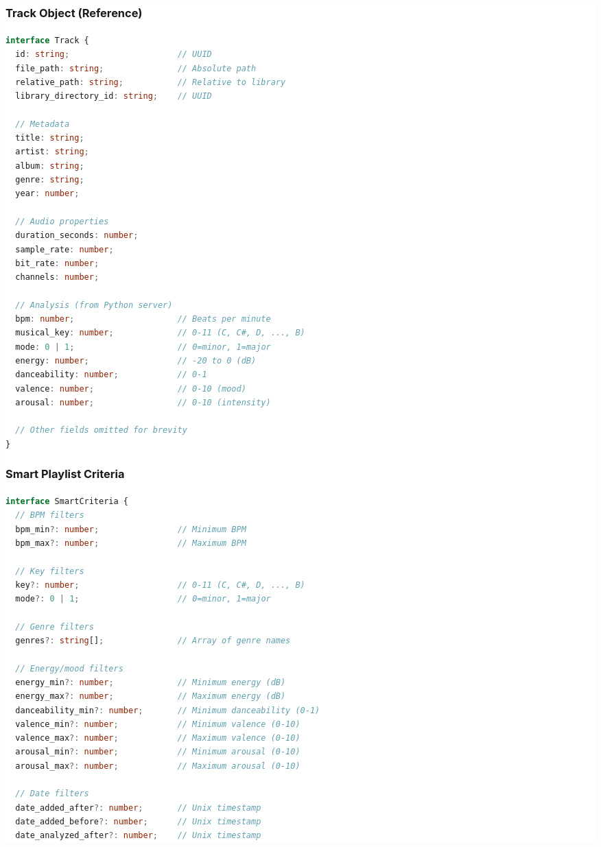 ### Track Object (Reference)

```typescript
interface Track {
  id: string;                      // UUID
  file_path: string;               // Absolute path
  relative_path: string;           // Relative to library
  library_directory_id: string;    // UUID

  // Metadata
  title: string;
  artist: string;
  album: string;
  genre: string;
  year: number;

  // Audio properties
  duration_seconds: number;
  sample_rate: number;
  bit_rate: number;
  channels: number;

  // Analysis (from Python server)
  bpm: number;                     // Beats per minute
  musical_key: number;             // 0-11 (C, C#, D, ..., B)
  mode: 0 | 1;                     // 0=minor, 1=major
  energy: number;                  // -20 to 0 (dB)
  danceability: number;            // 0-1
  valence: number;                 // 0-10 (mood)
  arousal: number;                 // 0-10 (intensity)

  // Other fields omitted for brevity
}
```

### Smart Playlist Criteria

```typescript
interface SmartCriteria {
  // BPM filters
  bpm_min?: number;                // Minimum BPM
  bpm_max?: number;                // Maximum BPM

  // Key filters
  key?: number;                    // 0-11 (C, C#, D, ..., B)
  mode?: 0 | 1;                    // 0=minor, 1=major

  // Genre filters
  genres?: string[];               // Array of genre names

  // Energy/mood filters
  energy_min?: number;             // Minimum energy (dB)
  energy_max?: number;             // Maximum energy (dB)
  danceability_min?: number;       // Minimum danceability (0-1)
  valence_min?: number;            // Minimum valence (0-10)
  valence_max?: number;            // Maximum valence (0-10)
  arousal_min?: number;            // Minimum arousal (0-10)
  arousal_max?: number;            // Maximum arousal (0-10)

  // Date filters
  date_added_after?: number;       // Unix timestamp
  date_added_before?: number;      // Unix timestamp
  date_analyzed_after?: number;    // Unix timestamp

```